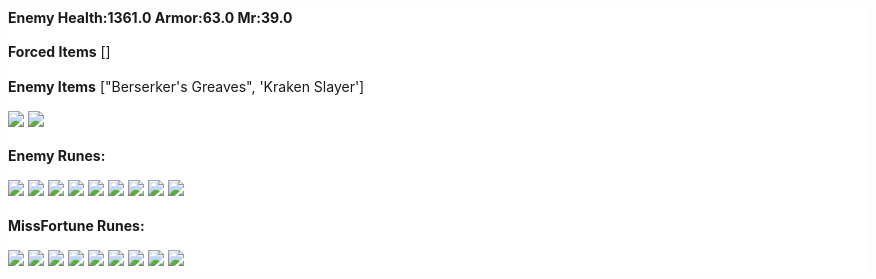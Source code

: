 
**Enemy Health:1361.0 Armor:63.0 Mr:39.0**


**Forced Items** []








**Enemy Items** ["Berserker's Greaves", 'Kraken Slayer']





![](/item/3006.png)
![](/item/6672.png)



**Enemy Runes:**





![](/Styles/Precision/PressTheAttack/PressTheAttack.png)
![](/Styles/Precision/Overheal.png)
![](/Styles/Precision/LegendAlacrity/LegendAlacrity.png)
![](/Styles/Precision/CutDown/CutDown.png)
![](/Styles/Sorcery/AbsoluteFocus/AbsoluteFocus.png)
![](/Styles/Sorcery/GatheringStorm/GatheringStorm.png)
![](/StatMods/StatModsAdaptiveForceIcon.png)
![](/StatMods/StatModsAdaptiveForceIcon.png)
![](/StatMods/StatModsArmorIcon.png)



**MissFortune Runes:**


![](/Styles/Precision/PressTheAttack/PressTheAttack.png)
![](/Styles/Precision/Overheal.png)
![](/Styles/Precision/LegendBloodline/LegendBloodline.png)
![](/Styles/Precision/CoupDeGrace/CoupDeGrace.png)
![](/Styles/Sorcery/AbsoluteFocus/AbsoluteFocus.png)
![](/Styles/Sorcery/GatheringStorm/GatheringStorm.png)
![](/StatMods/StatModsAdaptiveForceIcon.png)
![](/StatMods/StatModsAdaptiveForceIcon.png)
![](/StatMods/StatModsArmorIcon.png)
